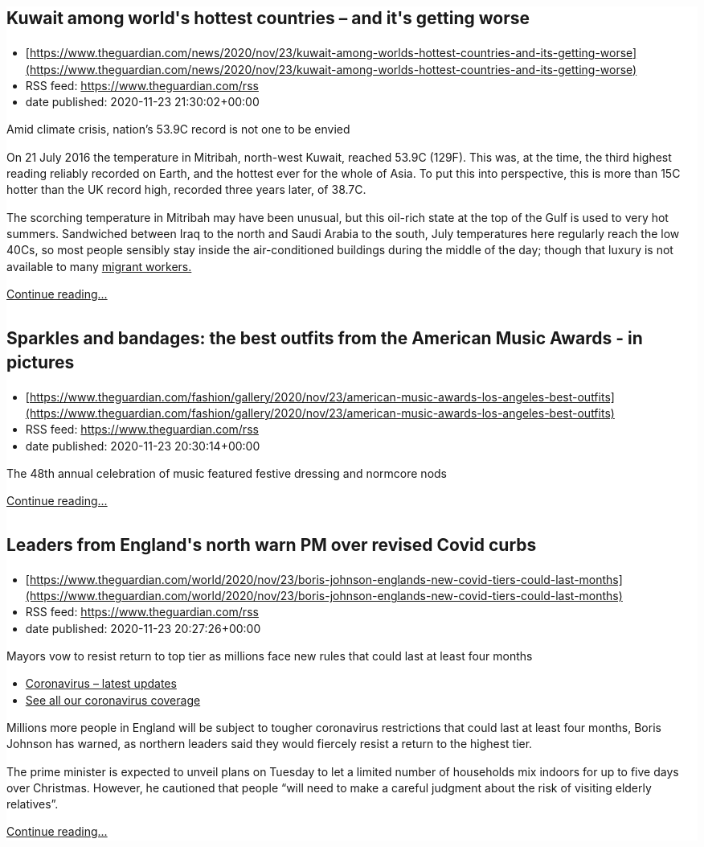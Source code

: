 ## Kuwait among world's hottest countries – and it's getting worse
 - [https://www.theguardian.com/news/2020/nov/23/kuwait-among-worlds-hottest-countries-and-its-getting-worse](https://www.theguardian.com/news/2020/nov/23/kuwait-among-worlds-hottest-countries-and-its-getting-worse)
 - RSS feed: https://www.theguardian.com/rss
 - date published: 2020-11-23 21:30:02+00:00

<p>Amid climate crisis, nation’s 53.9C record is not one to be envied</p><p>On 21 July 2016 the temperature in Mitribah, north-west Kuwait, reached 53.9C (129F). This was, at the time, the third highest reading reliably recorded on Earth, and the hottest ever for the whole of Asia. To put this into perspective, this is more than 15C hotter than the UK record high, recorded three years later, of 38.7C.</p><p>The scorching temperature in Mitribah may have been unusual, but this oil-rich state at the top of the Gulf is used to very hot summers. Sandwiched between Iraq to the north and Saudi Arabia to the south, July temperatures here regularly reach the low 40Cs, so most people sensibly stay inside the air-conditioned buildings during the middle of the day; though that luxury is not available to many <a href="https://www.theguardian.com/global-development/2020/jun/09/poor-people-middle-east-migrant-workers-face-uncertain-post-coronavirus-pandemic-future">migrant workers.</a></p> <a href="https://www.theguardian.com/news/2020/nov/23/kuwait-among-worlds-hottest-countries-and-its-getting-worse">Continue reading...</a>

## Sparkles and bandages: the best outfits from the American Music Awards - in pictures
 - [https://www.theguardian.com/fashion/gallery/2020/nov/23/american-music-awards-los-angeles-best-outfits](https://www.theguardian.com/fashion/gallery/2020/nov/23/american-music-awards-los-angeles-best-outfits)
 - RSS feed: https://www.theguardian.com/rss
 - date published: 2020-11-23 20:30:14+00:00

<p>The 48th annual celebration of music featured festive dressing and normcore nods</p> <a href="https://www.theguardian.com/fashion/gallery/2020/nov/23/american-music-awards-los-angeles-best-outfits">Continue reading...</a>

## Leaders from England's north warn PM over revised Covid curbs
 - [https://www.theguardian.com/world/2020/nov/23/boris-johnson-englands-new-covid-tiers-could-last-months](https://www.theguardian.com/world/2020/nov/23/boris-johnson-englands-new-covid-tiers-could-last-months)
 - RSS feed: https://www.theguardian.com/rss
 - date published: 2020-11-23 20:27:26+00:00

<p>Mayors vow to resist return to top tier as millions face new rules that could last at least four months</p><ul><li><a href="https://www.theguardian.com/world/series/coronavirus-live/latest">Coronavirus – latest updates</a></li><li><a href="https://www.theguardian.com/world/coronavirus-outbreak">See all our coronavirus coverage</a></li></ul><p>Millions more people in England will be subject to tougher coronavirus restrictions that could last at least four months, Boris Johnson has warned, as northern leaders said they would fiercely resist a return to the highest tier.</p><p>The prime minister is expected to unveil plans on Tuesday to let a limited number of households mix indoors for up to five days over Christmas. However, he cautioned that people “will need to make a careful judgment about the risk of visiting elderly relatives”.</p> <a href="https://www.theguardian.com/world/2020/nov/23/boris-johnson-englands-new-covid-tiers-could-last-months">Continue reading...</a>
